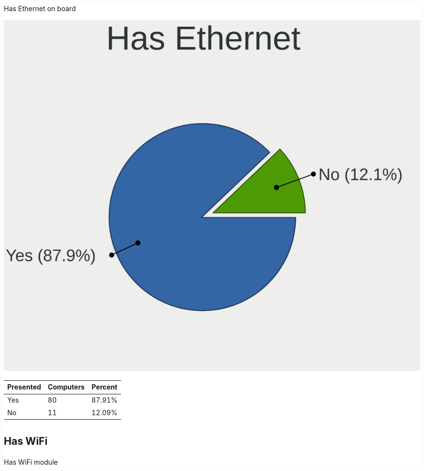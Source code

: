 Has Ethernet on board

![Has Ethernet](./All/images/pie_chart/node_has_ethernet.svg)


| Presented | Computers | Percent |
|-----------|-----------|---------|
| Yes       | 80        | 87.91%  |
| No        | 11        | 12.09%  |

Has WiFi
--------

Has WiFi module
